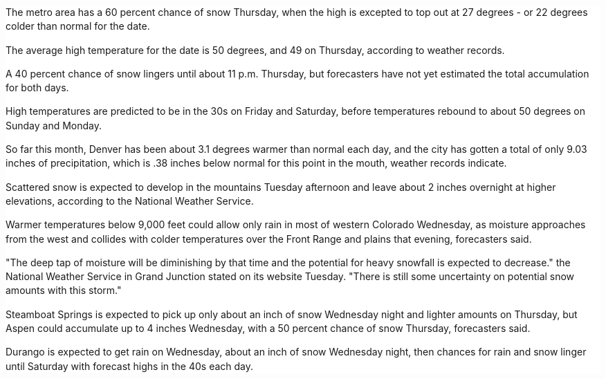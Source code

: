 The metro area has a 60 percent chance of snow Thursday, when the high is excepted to top out at 27 degrees - or 22 degrees colder than normal for the date.

The average high temperature for the date is 50 degrees, and 49 on Thursday, according to weather records.

A 40 percent chance of snow lingers until about 11 p.m. Thursday, but forecasters have not yet estimated the total accumulation for both days.

High temperatures are predicted to be in the 30s on Friday and Saturday, before temperatures rebound to about 50 degrees on Sunday and Monday.

So far this month, Denver has been about 3.1 degrees warmer than normal each day, and the city has gotten a total of only 9.03 inches of precipitation, which is .38 inches below normal for this point in the mouth, weather records indicate.

Scattered snow is expected to develop in the mountains Tuesday afternoon and leave about 2 inches overnight at higher elevations, according to the National Weather Service.

Warmer temperatures below 9,000 feet could allow only rain in most of western Colorado Wednesday, as moisture approaches from the west and collides with colder temperatures over the Front Range and plains that evening, forecasters said.

"The deep tap of moisture will be diminishing by that time and the potential for heavy snowfall is expected to decrease." the National Weather Service in Grand Junction stated on its website Tuesday. "There is still some uncertainty on potential snow amounts with this storm."

Steamboat Springs is expected to pick up only about an inch of snow Wednesday night and lighter amounts on Thursday, but Aspen could accumulate up to 4 inches Wednesday, with a 50 percent chance of snow Thursday, forecasters said.

Durango is expected to get rain on Wednesday, about an inch of snow Wednesday night, then chances for rain and snow linger until Saturday with forecast highs in the 40s each day.

